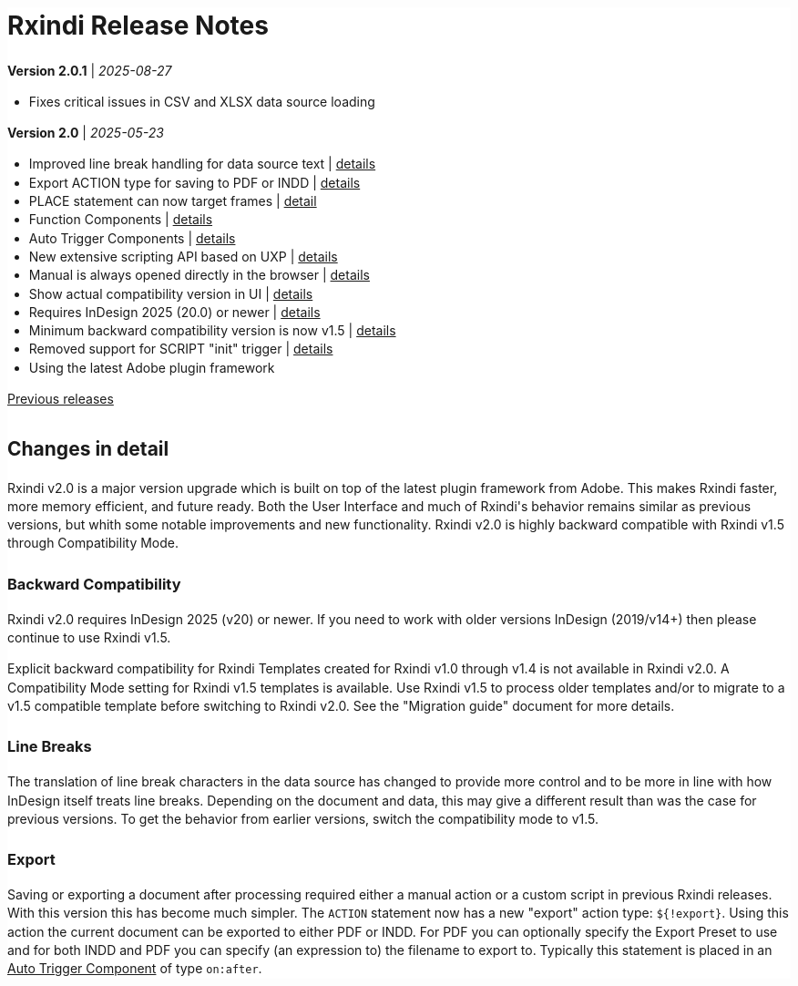 # Rxindi Release Notes

**Version 2.0.1** | _2025-08-27_

- Fixes critical issues in CSV and XLSX data source loading

**Version 2.0** | _2025-05-23_

- Improved line break handling for data source text | [details](#line-breaks)
- Export ACTION type for saving to PDF or INDD | [details](#export)
- PLACE statement can now target frames | [detail](#target-for-place)
- Function Components | [details](#function-components)
- Auto Trigger Components | [details](#auto-trigger-components)
- New extensive scripting API based on UXP | [details](#api)
- Manual is always opened directly in the browser | [details](#ui-changes)
- Show actual compatibility version in UI | [details](#ui-changes)
- Requires InDesign 2025 (20.0) or newer | [details](#backward-compatibility)
- Minimum backward compatibility version is now v1.5 | [details](#backward-compatibility)
- Removed support for SCRIPT "init" trigger | [details](#removal-of-script-triggers)
- Using the latest Adobe plugin framework

[Previous releases](#previous-releases)

## Changes in detail

Rxindi v2.0 is a major version upgrade which is built on top of the latest plugin framework from Adobe. This makes Rxindi faster, more memory efficient, and future ready. Both the User Interface and much of Rxindi's behavior remains similar as previous versions, but whith some notable improvements and new functionality. Rxindi v2.0 is highly backward compatible with Rxindi v1.5 through Compatibility Mode.

### Backward Compatibility

Rxindi v2.0 requires InDesign 2025 (v20) or newer. If you need to work with older versions InDesign (2019/v14+) then please continue to use Rxindi v1.5.

Explicit backward compatibility for Rxindi Templates created for Rxindi v1.0 through v1.4 is not available in Rxindi v2.0. A Compatibility Mode setting for Rxindi v1.5 templates is available. Use Rxindi v1.5 to process older templates and/or to migrate to a v1.5 compatible template before switching to Rxindi v2.0. See the "Migration guide" document for more details.

### Line Breaks

The translation of line break characters in the data source has changed to provide more control and to be more in line with how InDesign itself treats line breaks. Depending on the document and data, this may give a different result than was the case for previous versions. To get the behavior from earlier versions, switch the compatibility mode to v1.5.

### Export

Saving or exporting a document after processing required either a manual action or a custom script in previous Rxindi releases. With this version this has become much simpler. The `ACTION` statement now has a new "export" action type: `${!export}`. Using this action the current document can be exported to either PDF or INDD. For PDF you can optionally specify the Export Preset to use and for both INDD and PDF you can specify (an expression to) the filename to export to. Typically this statement is placed in an [Auto Trigger Component](#auto-trigger-components) of type `on:after`.
